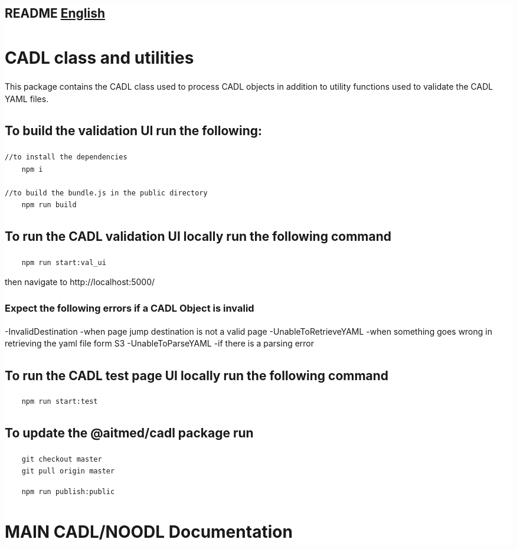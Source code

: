 ## README [English](#En)

# CADL class and utilities

This package contains the CADL class used to process CADL objects in addition to
utility functions used to validate the CADL YAML files.

## To build the validation UI run the following:

```
//to install the dependencies
    npm i

//to build the bundle.js in the public directory
    npm run build
```

## To run the CADL validation UI locally run the following command

```
    npm run start:val_ui
```

then navigate to http://localhost:5000/

### Expect the following errors if a CADL Object is invalid

-InvalidDestination -when page jump destination is not a valid page
-UnableToRetrieveYAML -when something goes wrong in retrieving the yaml file
form S3 -UnableToParseYAML -if there is a parsing error

## To run the CADL test page UI locally run the following command

```
    npm run start:test
```

## To update the @aitmed/cadl package run

```
    git checkout master
    git pull origin master
```

```
    npm run publish:public
```

# MAIN CADL/NOODL Documentation
